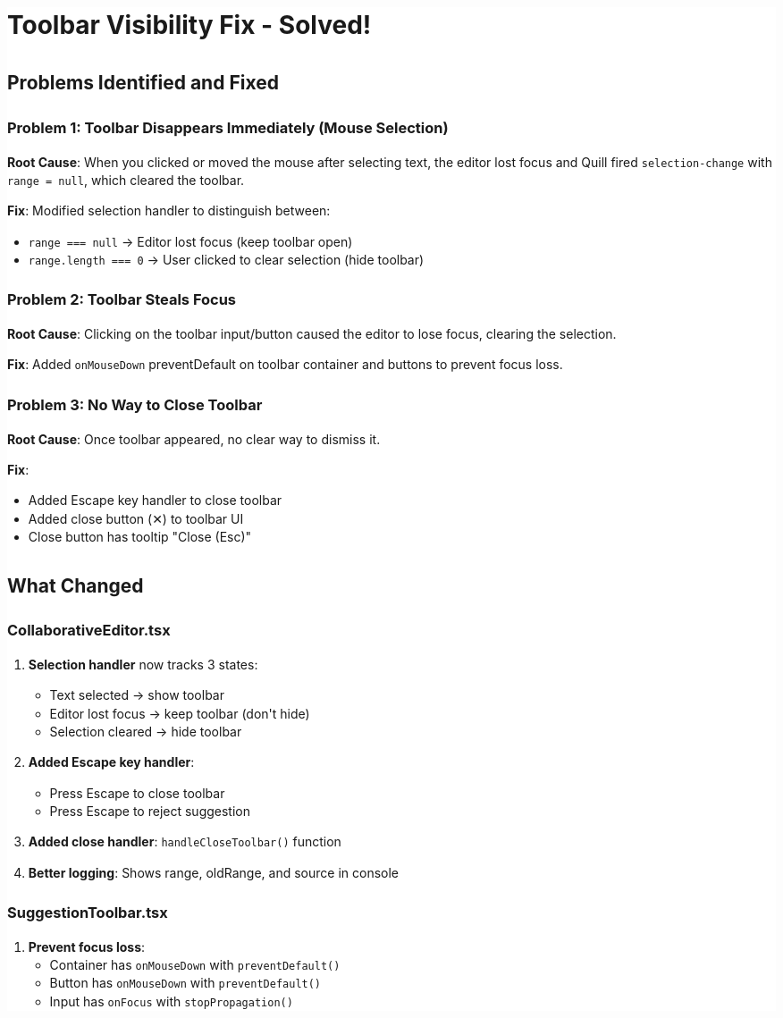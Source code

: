 # Toolbar Visibility Fix - Solved!

## Problems Identified and Fixed

### Problem 1: Toolbar Disappears Immediately (Mouse Selection)

**Root Cause**: When you clicked or moved the mouse after selecting text, the editor lost focus and Quill fired `selection-change` with `range = null`, which cleared the toolbar.

**Fix**: Modified selection handler to distinguish between:

- `range === null` → Editor lost focus (keep toolbar open)
- `range.length === 0` → User clicked to clear selection (hide toolbar)

### Problem 2: Toolbar Steals Focus

**Root Cause**: Clicking on the toolbar input/button caused the editor to lose focus, clearing the selection.

**Fix**: Added `onMouseDown` preventDefault on toolbar container and buttons to prevent focus loss.

### Problem 3: No Way to Close Toolbar

**Root Cause**: Once toolbar appeared, no clear way to dismiss it.

**Fix**:

- Added Escape key handler to close toolbar
- Added close button (✕) to toolbar UI
- Close button has tooltip "Close (Esc)"

## What Changed

### CollaborativeEditor.tsx

1. **Selection handler** now tracks 3 states:
    - Text selected → show toolbar
    - Editor lost focus → keep toolbar (don't hide)
    - Selection cleared → hide toolbar

2. **Added Escape key handler**:
    - Press Escape to close toolbar
    - Press Escape to reject suggestion

3. **Added close handler**: `handleCloseToolbar()` function

4. **Better logging**: Shows range, oldRange, and source in console

### SuggestionToolbar.tsx

1. **Prevent focus loss**:
    - Container has `onMouseDown` with `preventDefault()`
    - Button has `onMouseDown` with `preventDefault()`
    - Input has `onFocus` with `stopPropagation()`
